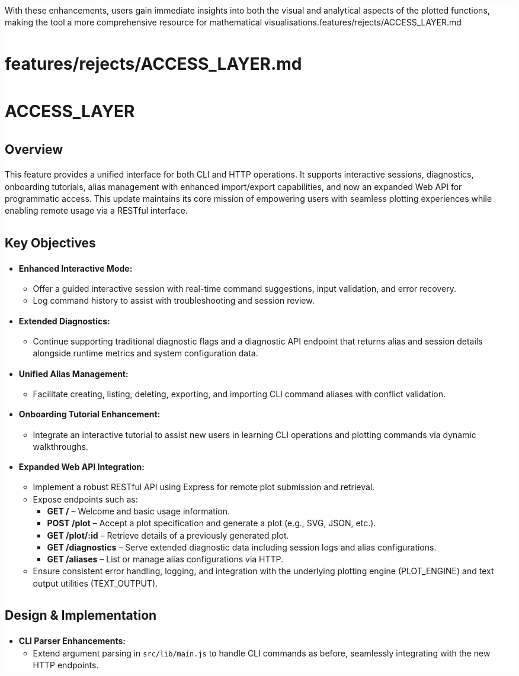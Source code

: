 With these enhancements, users gain immediate insights into both the visual and analytical aspects of the plotted functions, making the tool a more comprehensive resource for mathematical visualisations.features/rejects/ACCESS_LAYER.md
# features/rejects/ACCESS_LAYER.md
# ACCESS_LAYER

## Overview
This feature provides a unified interface for both CLI and HTTP operations. It supports interactive sessions, diagnostics, onboarding tutorials, alias management with enhanced import/export capabilities, and now an expanded Web API for programmatic access. This update maintains its core mission of empowering users with seamless plotting experiences while enabling remote usage via a RESTful interface.

## Key Objectives
- **Enhanced Interactive Mode:**
  - Offer a guided interactive session with real-time command suggestions, input validation, and error recovery.
  - Log command history to assist with troubleshooting and session review.

- **Extended Diagnostics:**
  - Continue supporting traditional diagnostic flags and a diagnostic API endpoint that returns alias and session details alongside runtime metrics and system configuration data.

- **Unified Alias Management:**
  - Facilitate creating, listing, deleting, exporting, and importing CLI command aliases with conflict validation.

- **Onboarding Tutorial Enhancement:**
  - Integrate an interactive tutorial to assist new users in learning CLI operations and plotting commands via dynamic walkthroughs.

- **Expanded Web API Integration:**
  - Implement a robust RESTful API using Express for remote plot submission and retrieval.
  - Expose endpoints such as:
    - **GET /** – Welcome and basic usage information.
    - **POST /plot** – Accept a plot specification and generate a plot (e.g., SVG, JSON, etc.).
    - **GET /plot/:id** – Retrieve details of a previously generated plot.
    - **GET /diagnostics** – Serve extended diagnostic data including session logs and alias configurations.
    - **GET /aliases** – List or manage alias configurations via HTTP.
  - Ensure consistent error handling, logging, and integration with the underlying plotting engine (PLOT_ENGINE) and text output utilities (TEXT_OUTPUT).

## Design & Implementation
- **CLI Parser Enhancements:**
  - Extend argument parsing in `src/lib/main.js` to handle CLI commands as before, seamlessly integrating with the new HTTP endpoints.
